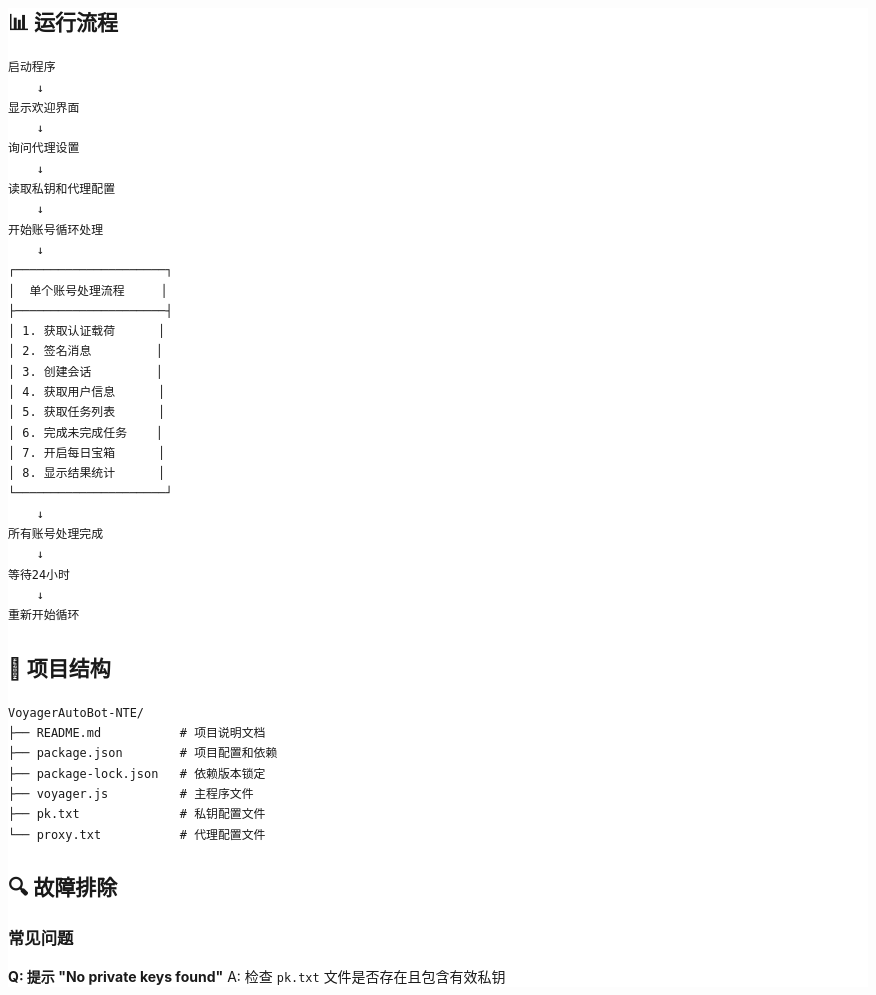 ## 📊 运行流程

```
启动程序
    ↓
显示欢迎界面
    ↓
询问代理设置
    ↓
读取私钥和代理配置
    ↓
开始账号循环处理
    ↓
┌─────────────────────┐
│  单个账号处理流程     │
├─────────────────────┤
│ 1. 获取认证载荷      │
│ 2. 签名消息         │
│ 3. 创建会话         │
│ 4. 获取用户信息      │
│ 5. 获取任务列表      │
│ 6. 完成未完成任务    │
│ 7. 开启每日宝箱      │
│ 8. 显示结果统计      │
└─────────────────────┘
    ↓
所有账号处理完成
    ↓
等待24小时
    ↓
重新开始循环
```

## 📁 项目结构

```
VoyagerAutoBot-NTE/
├── README.md           # 项目说明文档
├── package.json        # 项目配置和依赖
├── package-lock.json   # 依赖版本锁定
├── voyager.js          # 主程序文件
├── pk.txt              # 私钥配置文件
└── proxy.txt           # 代理配置文件
```

## 🔍 故障排除

### 常见问题

**Q: 提示 "No private keys found"**
A: 检查 `pk.txt` 文件是否存在且包含有效私钥
